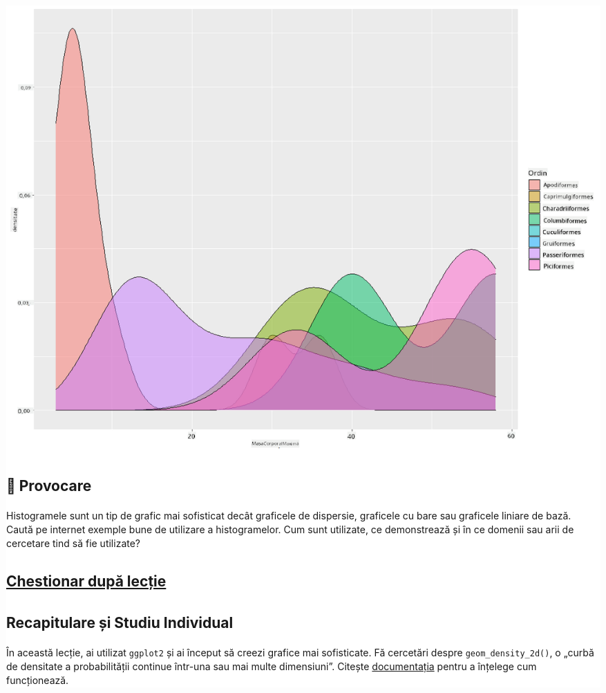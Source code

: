 ![masă corporală per ordin](../../../../../translated_images/bodymass-per-order.9d2b065dd931b928c839d8cdbee63067ab1ae52218a1b90717f4bc744354f485.ro.png)

## 🚀 Provocare

Histogramele sunt un tip de grafic mai sofisticat decât graficele de dispersie, graficele cu bare sau graficele liniare de bază. Caută pe internet exemple bune de utilizare a histogramelor. Cum sunt utilizate, ce demonstrează și în ce domenii sau arii de cercetare tind să fie utilizate?

## [Chestionar după lecție](https://purple-hill-04aebfb03.1.azurestaticapps.net/quiz/19)

## Recapitulare și Studiu Individual

În această lecție, ai utilizat `ggplot2` și ai început să creezi grafice mai sofisticate. Fă cercetări despre `geom_density_2d()`, o „curbă de densitate a probabilității continue într-una sau mai multe dimensiuni”. Citește [documentația](https://ggplot2.tidyverse.org/reference/geom_density_2d.html) pentru a înțelege cum funcționează.
